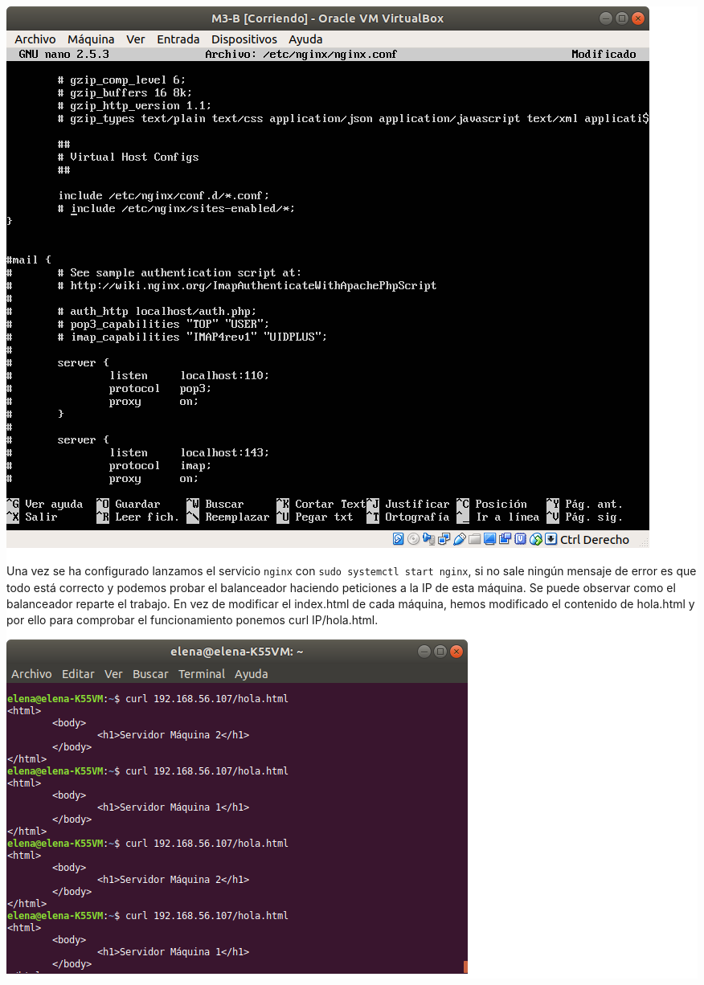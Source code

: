 ![](img/3.png)

Una vez se ha configurado lanzamos el servicio `nginx` con `sudo systemctl start nginx`, si no sale ningún mensaje de error es que todo está correcto y podemos probar el balanceador haciendo peticiones a la IP de esta máquina. Se puede observar como el balanceador reparte el trabajo. En vez de modificar el index.html de cada máquina, hemos modificado el contenido de hola.html y por ello para comprobar el funcionamiento ponemos curl IP/hola.html.

![](img/4.png)